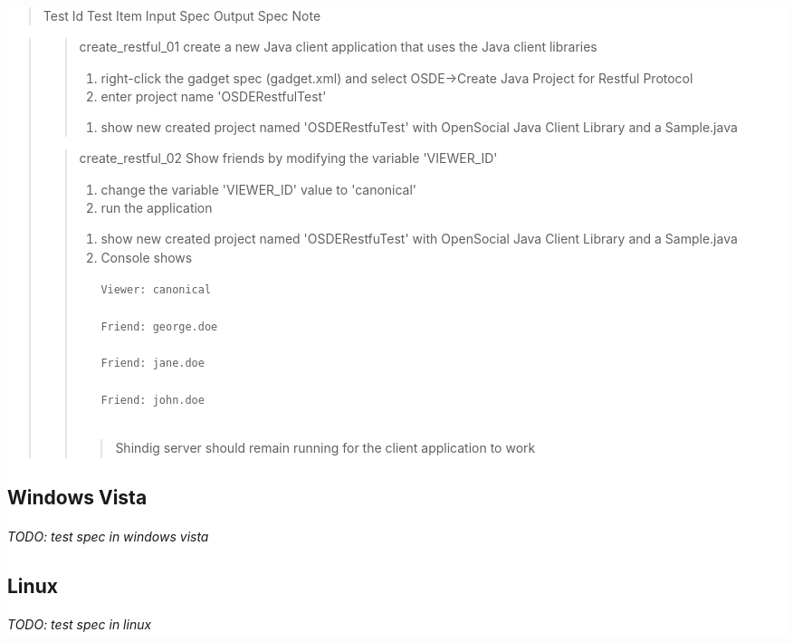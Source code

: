 </blockquote></tr>
<tr>
<blockquote><td>Test Id</td>
<td>Test Item</td>
<td>Input Spec</td>
<td>Output Spec</td>
<td>Note</td>
</blockquote></tr>
</blockquote></thead>
<tbody>
<blockquote><tr>
<blockquote><td>create_restful_01</td>
<td>create a new Java client application that uses the Java client libraries</td>
<td>
<ol><li>right-click the gadget spec (gadget.xml) and select OSDE->Create Java Project for Restful Protocol<br>
</li><li>enter project name 'OSDERestfulTest'<br>
</li></ol></td>
<td>
<ol><li>show new created project named 'OSDERestfuTest' with OpenSocial Java Client Library and a Sample.java<br>
</li></ol></td>
<td></td>
</blockquote></tr>
<tr>
<blockquote><td>create_restful_02</td>
<td>Show friends by modifying the variable 'VIEWER_ID'</td>
<td>
<ol><li>change the variable 'VIEWER_ID' value to 'canonical'<br>
</li><li>run the application<br>
</li></ol></td>
<td>
<ol><li>show new created project named 'OSDERestfuTest' with OpenSocial Java Client Library and a Sample.java<br>
</li><li>Console shows<br>
<pre><code>Viewer: canonical<br>
Friend: george.doe<br>
Friend: jane.doe<br>
Friend: john.doe                    <br>
</code></pre>
</li></ol></td>
<td>
<blockquote>Shindig server should remain running for the client application to work<br>
</blockquote></td>
</blockquote></tr>
</blockquote></tbody>
</table></blockquote>


## Windows Vista ##
_TODO: test spec in windows vista_

## Linux ##
_TODO: test spec in linux_